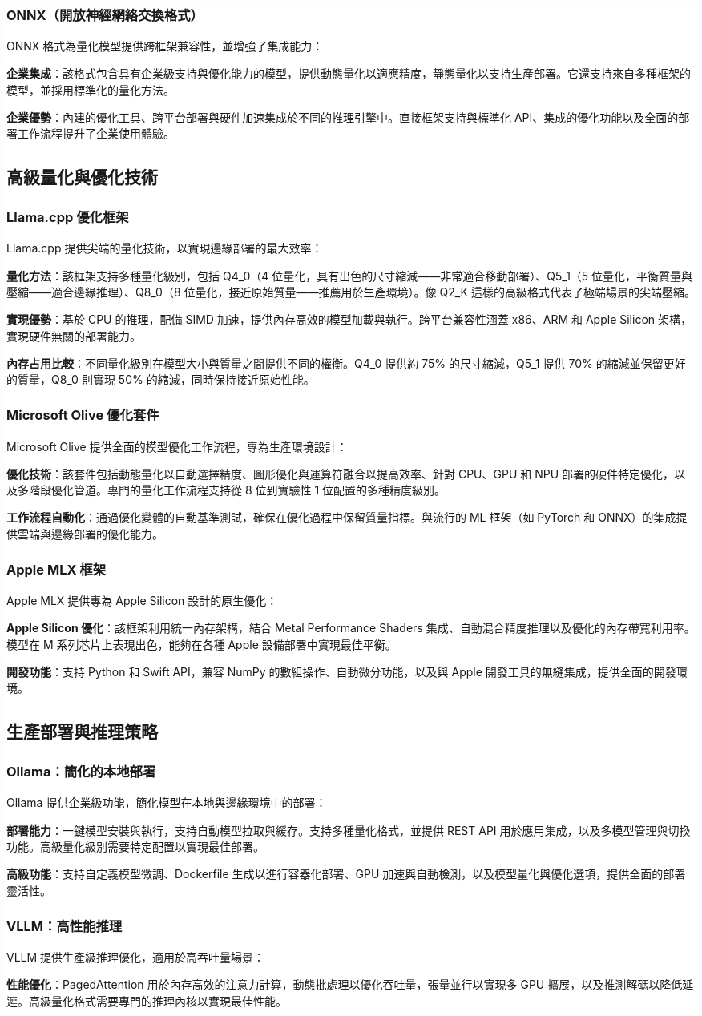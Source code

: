 ### ONNX（開放神經網絡交換格式）

ONNX 格式為量化模型提供跨框架兼容性，並增強了集成能力：

**企業集成**：該格式包含具有企業級支持與優化能力的模型，提供動態量化以適應精度，靜態量化以支持生產部署。它還支持來自多種框架的模型，並採用標準化的量化方法。

**企業優勢**：內建的優化工具、跨平台部署與硬件加速集成於不同的推理引擎中。直接框架支持與標準化 API、集成的優化功能以及全面的部署工作流程提升了企業使用體驗。

## 高級量化與優化技術

### Llama.cpp 優化框架

Llama.cpp 提供尖端的量化技術，以實現邊緣部署的最大效率：

**量化方法**：該框架支持多種量化級別，包括 Q4_0（4 位量化，具有出色的尺寸縮減——非常適合移動部署）、Q5_1（5 位量化，平衡質量與壓縮——適合邊緣推理）、Q8_0（8 位量化，接近原始質量——推薦用於生產環境）。像 Q2_K 這樣的高級格式代表了極端場景的尖端壓縮。

**實現優勢**：基於 CPU 的推理，配備 SIMD 加速，提供內存高效的模型加載與執行。跨平台兼容性涵蓋 x86、ARM 和 Apple Silicon 架構，實現硬件無關的部署能力。

**內存占用比較**：不同量化級別在模型大小與質量之間提供不同的權衡。Q4_0 提供約 75% 的尺寸縮減，Q5_1 提供 70% 的縮減並保留更好的質量，Q8_0 則實現 50% 的縮減，同時保持接近原始性能。

### Microsoft Olive 優化套件

Microsoft Olive 提供全面的模型優化工作流程，專為生產環境設計：

**優化技術**：該套件包括動態量化以自動選擇精度、圖形優化與運算符融合以提高效率、針對 CPU、GPU 和 NPU 部署的硬件特定優化，以及多階段優化管道。專門的量化工作流程支持從 8 位到實驗性 1 位配置的多種精度級別。

**工作流程自動化**：通過優化變體的自動基準測試，確保在優化過程中保留質量指標。與流行的 ML 框架（如 PyTorch 和 ONNX）的集成提供雲端與邊緣部署的優化能力。

### Apple MLX 框架

Apple MLX 提供專為 Apple Silicon 設計的原生優化：

**Apple Silicon 優化**：該框架利用統一內存架構，結合 Metal Performance Shaders 集成、自動混合精度推理以及優化的內存帶寬利用率。模型在 M 系列芯片上表現出色，能夠在各種 Apple 設備部署中實現最佳平衡。

**開發功能**：支持 Python 和 Swift API，兼容 NumPy 的數組操作、自動微分功能，以及與 Apple 開發工具的無縫集成，提供全面的開發環境。

## 生產部署與推理策略

### Ollama：簡化的本地部署

Ollama 提供企業級功能，簡化模型在本地與邊緣環境中的部署：

**部署能力**：一鍵模型安裝與執行，支持自動模型拉取與緩存。支持多種量化格式，並提供 REST API 用於應用集成，以及多模型管理與切換功能。高級量化級別需要特定配置以實現最佳部署。

**高級功能**：支持自定義模型微調、Dockerfile 生成以進行容器化部署、GPU 加速與自動檢測，以及模型量化與優化選項，提供全面的部署靈活性。

### VLLM：高性能推理

VLLM 提供生產級推理優化，適用於高吞吐量場景：

**性能優化**：PagedAttention 用於內存高效的注意力計算，動態批處理以優化吞吐量，張量並行以實現多 GPU 擴展，以及推測解碼以降低延遲。高級量化格式需要專門的推理內核以實現最佳性能。

